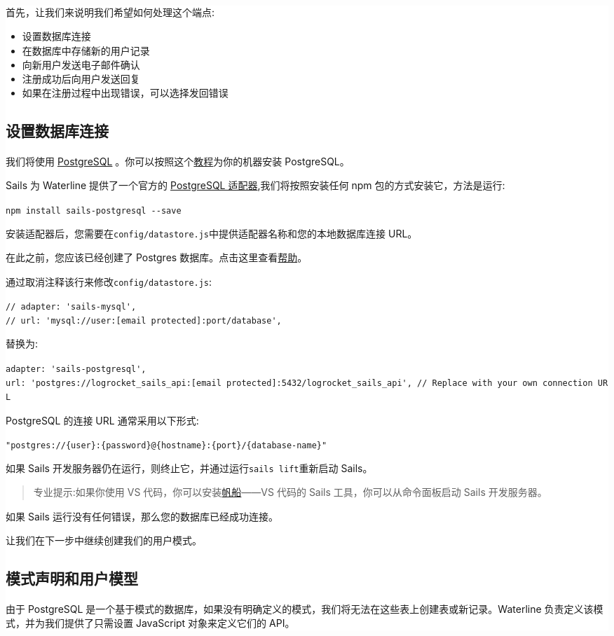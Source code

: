 首先，让我们来说明我们希望如何处理这个端点:

*   设置数据库连接
*   在数据库中存储新的用户记录
*   向新用户发送电子邮件确认
*   注册成功后向用户发送回复
*   如果在注册过程中出现错误，可以选择发回错误

## 设置数据库连接

我们将使用 [PostgreSQL](https://www.postgresql.org/) 。你可以按照这个[教程](https://www.postgresql.org/docs/current/tutorial-install.html)为你的机器安装 PostgreSQL。

Sails 为 Waterline 提供了一个官方的 [PostgreSQL 适配器](https://www.npmjs.com/package/sails-postgresql),我们将按照安装任何 npm 包的方式安装它，方法是运行:

```
npm install sails-postgresql --save
```

安装适配器后，您需要在`config/datastore.js`中提供适配器名称和您的本地数据库连接 URL。

在此之前，您应该已经创建了 Postgres 数据库。点击这里查看[帮助](https://www.postgresql.org/docs/9.0/sql-createdatabase.html)。

通过取消注释该行来修改`config/datastore.js`:

```
// adapter: 'sails-mysql',
// url: 'mysql://user:[email protected]:port/database',
```

替换为:

```
adapter: 'sails-postgresql',
url: 'postgres://logrocket_sails_api:[email protected]:5432/logrocket_sails_api', // Replace with your own connection URL
```

PostgreSQL 的连接 URL 通常采用以下形式:

```
"postgres://{user}:{password}@{hostname}:{port}/{database-name}"
```

如果 Sails 开发服务器仍在运行，则终止它，并通过运行`sails lift`重新启动 Sails。

> 专业提示:如果你使用 VS 代码，你可以安装[帆船](https://marketplace.visualstudio.com/items?itemName=dominuskelvin.sailboat)——VS 代码的 Sails 工具，你可以从命令面板启动 Sails 开发服务器。

如果 Sails 运行没有任何错误，那么您的数据库已经成功连接。

让我们在下一步中继续创建我们的用户模式。

## 模式声明和用户模型

由于 PostgreSQL 是一个基于模式的数据库，如果没有明确定义的模式，我们将无法在这些表上创建表或新记录。Waterline 负责定义该模式，并为我们提供了只需设置 JavaScript 对象来定义它们的 API。
